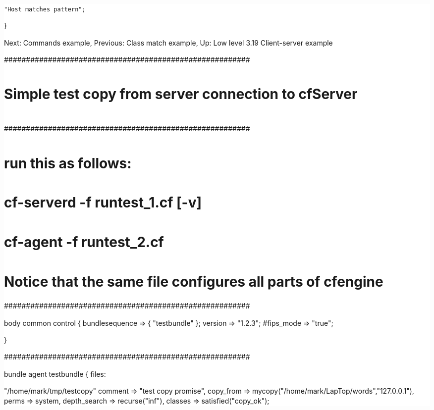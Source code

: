     "Host matches pattern";

}

Next: Commands example, Previous: Class match example, Up: Low level
3.19 Client-server example

########################################################

#

# Simple test copy from server connection to cfServer

#

########################################################


 #

 # run this as follows:

 #

 # cf-serverd -f runtest_1.cf [-v]

 # cf-agent   -f runtest_2.cf

 #

 # Notice that the same file configures all parts of cfengine



########################################################


body common control
{
bundlesequence  => { "testbundle" };
version => "1.2.3";
#fips_mode => "true";

}

########################################################


bundle agent testbundle
{
files: 

  "/home/mark/tmp/testcopy" 
        comment  => "test copy promise",
    copy_from    => mycopy("/home/mark/LapTop/words","127.0.0.1"),
    perms        => system,
    depth_search => recurse("inf"),
    classes      => satisfied("copy_ok");
